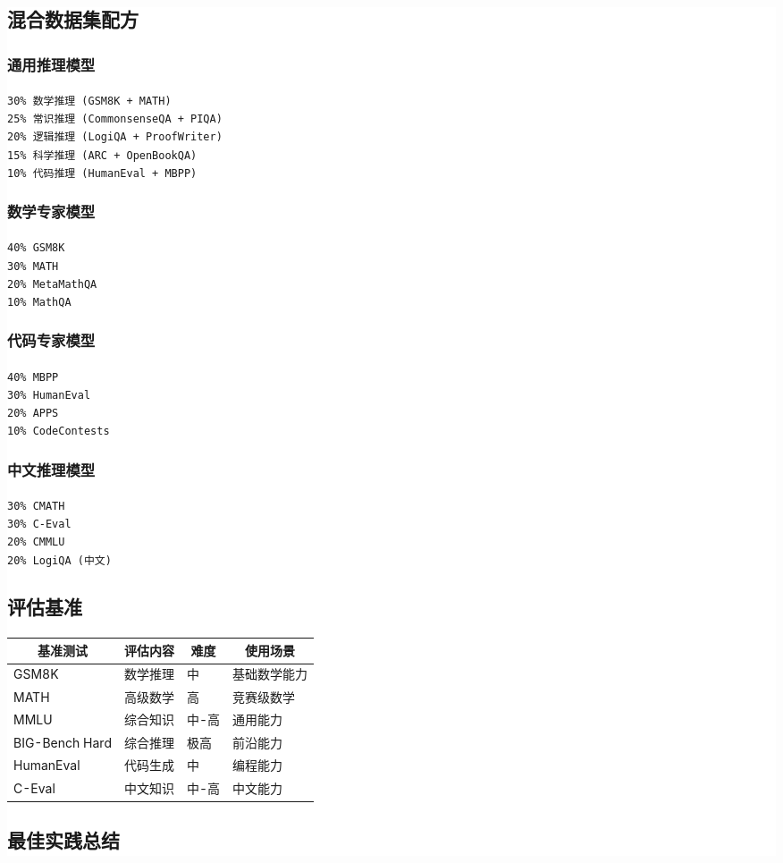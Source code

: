## 混合数据集配方

### 通用推理模型
```
30% 数学推理 (GSM8K + MATH)
25% 常识推理 (CommonsenseQA + PIQA)
20% 逻辑推理 (LogiQA + ProofWriter)
15% 科学推理 (ARC + OpenBookQA)
10% 代码推理 (HumanEval + MBPP)
```

### 数学专家模型
```
40% GSM8K
30% MATH
20% MetaMathQA
10% MathQA
```

### 代码专家模型
```
40% MBPP
30% HumanEval
20% APPS
10% CodeContests
```

### 中文推理模型
```
30% CMATH
30% C-Eval
20% CMMLU
20% LogiQA (中文)
```

## 评估基准

| 基准测试 | 评估内容 | 难度 | 使用场景 |
|---------|---------|------|---------|
| GSM8K | 数学推理 | 中 | 基础数学能力 |
| MATH | 高级数学 | 高 | 竞赛级数学 |
| MMLU | 综合知识 | 中-高 | 通用能力 |
| BIG-Bench Hard | 综合推理 | 极高 | 前沿能力 |
| HumanEval | 代码生成 | 中 | 编程能力 |
| C-Eval | 中文知识 | 中-高 | 中文能力 |

## 最佳实践总结

